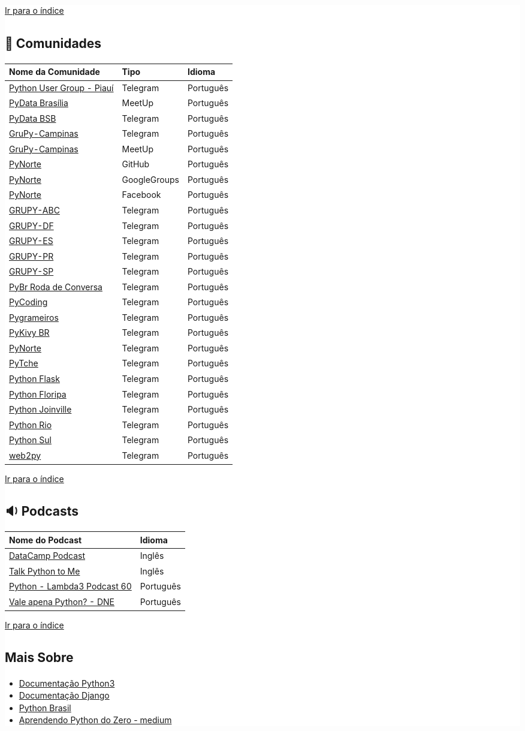 [Ir para o índice](#Índice)


## :speech_balloon: Comunidades

Nome da Comunidade | Tipo | Idioma
:-- | :-- | :--
[Python User Group - Piauí](https://t.me/pugpi) | Telegram | Português
[PyData Brasília](https://www.meetup.com/pt-BR/PyData-Brasilia/) | MeetUp | Português
[PyData BSB](https://t.me/PyDataBSB) | Telegram | Português
[GruPy-Campinas](https://t.me/joinchat/BCCTWj_O8w9uJKNSoEuaVA) | Telegram | Português
[GruPy-Campinas](https://www.meetup.com/GruPy-Campinas/) | MeetUp | Português
[PyNorte](https://github.com/PyNorte) | GitHub | Português
[PyNorte](https://groups.google.com/forum/#!forum/pynorte) | GoogleGroups | Português
[PyNorte](https://www.facebook.com/pynorte) | Facebook | Português
[GRUPY-ABC](https://telegram.me/grupyabc) | Telegram | Português
[GRUPY-DF](https://telegram.me/grupydf) | Telegram | Português
[GRUPY-ES](https://telegram.me/grupyes) | Telegram | Português
[GRUPY-PR](https://telegram.me/grupy_pr) | Telegram | Português
[GRUPY-SP](https://telegram.me/grupysaopaulo) | Telegram | Português
[PyBr Roda de Conversa](https://t.me/pythonbr) | Telegram | Português
[PyCoding](https://telegram.me/PyCoding) | Telegram | Português
[Pygrameiros](https://t.me/joinchat/AAAAAEOnjcIiD2WH_TD8Vg) | Telegram | Português
[PyKivy BR](https://t.me/pykivy) | Telegram | Português
[PyNorte](https://telegram.me/joinchat/COYq6T90D2FTAkqkTH3GqA) | Telegram | Português
[PyTche](https://t.me/pytche) | Telegram | Português
[Python Flask](https://telegram.me/pythonflask) | Telegram | Português
[Python Floripa](https://t.me/pythonfloripa) | Telegram | Português
[Python Joinville](https://t.me/pythonjoinville) | Telegram | Português
[Python Rio](https://t.me/PythonRio) | Telegram | Português
[Python Sul](https://t.me/PythonSulBR) | Telegram | Português
[web2py](https://telegram.me/joinchat/BjJfXQkbgEsnJ1L0mHI-BQ) | Telegram | Português

[Ir para o índice](#Índice)

## :sound: Podcasts

Nome do Podcast | Idioma
:-- | :--
[DataCamp Podcast](https://www.datacamp.com/community/podcast) | Inglês
[Talk Python to Me](https://talkpython.fm/) | Inglês
[Python - Lambda3 Podcast 60](https://www.lambda3.com.br/2017/09/lambda3-podcast-60-python) | Português
[Vale apena Python? - DNE](https://devnaestrada.com.br/2018/04/13/vale-a-pena-python.html) | Português


[Ir para o índice](#Índice)


## Mais Sobre

* [Documentação Python3](https://docs.python.org/3/)
* [Documentação Django](https://docs.djangoproject.com/en/3.1/)
* [Python Brasil](https://python.org.br/)
* [Aprendendo Python do Zero - medium](https://medium.com/trainingcenter/aprendendo-python-do-zero-b9a13d8646b3)

